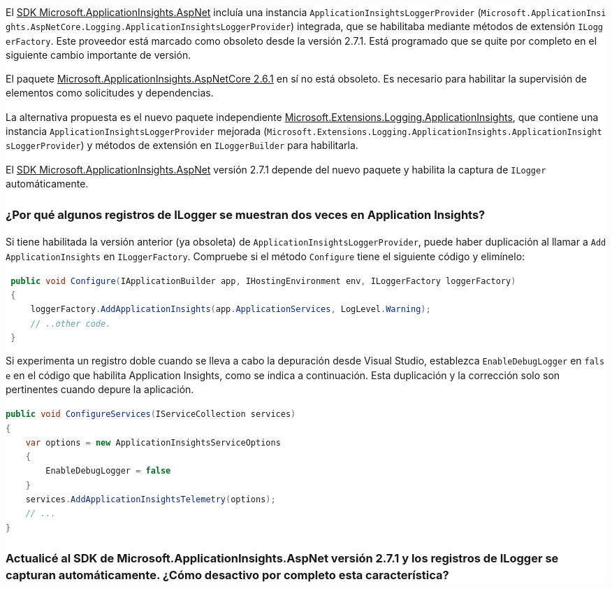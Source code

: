El [SDK Microsoft.ApplicationInsights.AspNet](https://www.nuget.org/packages/Microsoft.ApplicationInsights.AspNetCore) incluía una instancia `ApplicationInsightsLoggerProvider` (`Microsoft.ApplicationInsights.AspNetCore.Logging.ApplicationInsightsLoggerProvider`) integrada, que se habilitaba mediante métodos de extensión `ILoggerFactory`. Este proveedor está marcado como obsoleto desde la versión 2.7.1. Está programado que se quite por completo en el siguiente cambio importante de versión. 

El paquete [Microsoft.ApplicationInsights.AspNetCore 2.6.1](https://www.nuget.org/packages/Microsoft.ApplicationInsights.AspNetCore) en sí no está obsoleto. Es necesario para habilitar la supervisión de elementos como solicitudes y dependencias.

La alternativa propuesta es el nuevo paquete independiente [Microsoft.Extensions.Logging.ApplicationInsights](https://www.nuget.org/packages/Microsoft.Extensions.Logging.ApplicationInsights), que contiene una instancia `ApplicationInsightsLoggerProvider` mejorada (`Microsoft.Extensions.Logging.ApplicationInsights.ApplicationInsightsLoggerProvider`) y métodos de extensión en `ILoggerBuilder` para habilitarla.

El [SDK Microsoft.ApplicationInsights.AspNet](https://www.nuget.org/packages/Microsoft.ApplicationInsights.AspNetCore) versión 2.7.1 depende del nuevo paquete y habilita la captura de `ILogger` automáticamente.

### <a name="why-are-some-ilogger-logs-shown-twice-in-application-insights"></a>¿Por qué algunos registros de ILogger se muestran dos veces en Application Insights?

Si tiene habilitada la versión anterior (ya obsoleta) de `ApplicationInsightsLoggerProvider`, puede haber duplicación al llamar a `AddApplicationInsights` en `ILoggerFactory`. Compruebe si el método `Configure` tiene el siguiente código y elimínelo:

```csharp
 public void Configure(IApplicationBuilder app, IHostingEnvironment env, ILoggerFactory loggerFactory)
 {
     loggerFactory.AddApplicationInsights(app.ApplicationServices, LogLevel.Warning);
     // ..other code.
 }
```

Si experimenta un registro doble cuando se lleva a cabo la depuración desde Visual Studio, establezca `EnableDebugLogger` en `false` en el código que habilita Application Insights, como se indica a continuación. Esta duplicación y la corrección solo son pertinentes cuando depure la aplicación.

```csharp
public void ConfigureServices(IServiceCollection services)
{
    var options = new ApplicationInsightsServiceOptions
    {
        EnableDebugLogger = false
    }
    services.AddApplicationInsightsTelemetry(options);
    // ...
}
```

### <a name="i-updated-to-microsoftapplicationinsightsaspnet-sdk-version-271-and-logs-from-ilogger-are-captured-automatically-how-do-i-turn-off-this-feature-completely"></a>Actualicé al SDK de Microsoft.ApplicationInsights.AspNet versión 2.7.1 y los registros de ILogger se capturan automáticamente. ¿Cómo desactivo por completo esta característica?
